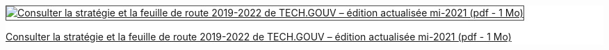 
<p class="text-center"><a href="/uploads/Plaquette_TechGouv_mi2021.PDF"><img alt="Consulter la stratégie et la feuille de route 2019-2022 de TECH.GOUV – édition actualisée mi-2021 (pdf - 1 Mo)" src="/uploads/capture-plaquette-TECH-couv.png" style="border:solid 1px #464646"></a></p>
<div class="lien-important" style="margin-bottom:40px"> <p><a href="/uploads/Plaquette_TechGouv_mi2021.PDF">Consulter la stratégie et la feuille de route 2019-2022 de TECH.GOUV – édition actualisée mi-2021 (pdf - 1 Mo)</a></p> </div>

